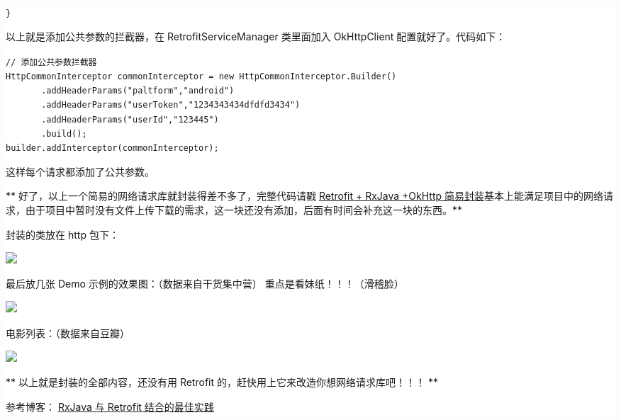 ```
}

```

以上就是添加公共参数的拦截器，在 RetrofitServiceManager 类里面加入 OkHttpClient 配置就好了。代码如下：

```
// 添加公共参数拦截器
HttpCommonInterceptor commonInterceptor = new HttpCommonInterceptor.Builder()     
       .addHeaderParams("paltform","android")   
       .addHeaderParams("userToken","1234343434dfdfd3434") 
       .addHeaderParams("userId","123445")      
       .build();
builder.addInterceptor(commonInterceptor);

```

这样每个请求都添加了公共参数。

** 好了，以上一个简易的网络请求库就封装得差不多了，完整代码请戳 [Retrofit + RxJava +OkHttp 简易封装](https://link.jianshu.com?t=https://github.com/pinguo-zhouwei/RetrofitRxJavaDemo)基本上能满足项目中的网络请求，由于项目中暂时没有文件上传下载的需求，这一块还没有添加，后面有时间会补充这一块的东西。**

封装的类放在 http 包下：

![](https://upload-images.jianshu.io/upload_images/3513995-5619a67dc391a996.png)

最后放几张 Demo 示例的效果图：（数据来自干货集中营）
重点是看妹纸！！！（滑稽脸）

![](https://upload-images.jianshu.io/upload_images/3513995-357256326a146a08.png)

电影列表：（数据来自豆瓣）

![](https://upload-images.jianshu.io/upload_images/3513995-542e3f7caa70d624.png)

** 以上就是封装的全部内容，还没有用 Retrofit 的，赶快用上它来改造你想网络请求库吧！！！ **

参考博客：
[RxJava 与 Retrofit 结合的最佳实践](https://link.jianshu.com?t=http://gank.io/post/56e80c2c677659311bed9841)